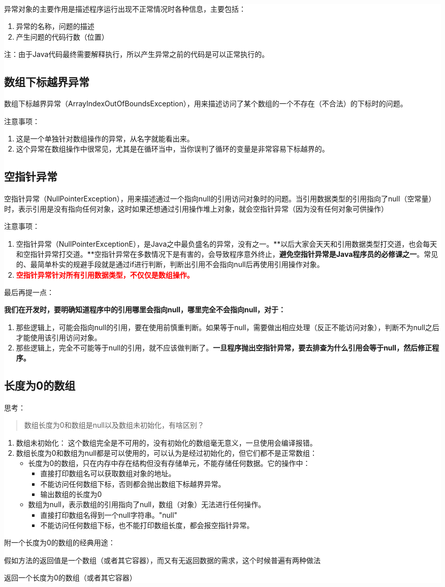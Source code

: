 异常对象的主要作用是描述程序运行出现不正常情况时各种信息，主要包括：

1. 异常的名称，问题的描述
2. 产生问题的代码行数（位置）

注：由于Java代码最终需要解释执行，所以产生异常之前的代码是可以正常执行的。

## 数组下标越界异常

数组下标越界异常（ArrayIndexOutOfBoundsException），用来描述访问了某个数组的一个不存在（不合法）的下标时的问题。

注意事项：

1. 这是一个单独针对数组操作的异常，从名字就能看出来。
2. 这个异常在数组操作中很常见，尤其是在循环当中，当你误判了循环的变量是非常容易下标越界的。

## 空指针异常

空指针异常（NullPointerException），用来描述通过一个指向null的引用访问对象时的问题。当引用数据类型的引用指向了null（空常量）时，表示引用是没有指向任何对象，这时如果还想通过引用操作堆上对象，就会空指针异常（因为没有任何对象可供操作）

注意事项：

1. 空指针异常（NullPointerExceptionE），是Java之中最负盛名的异常，没有之一。**以后大家会天天和引用数据类型打交道，也会每天和空指针异常打交道。**空指针异常在多数情况下是有害的，会导致程序意外终止，**避免空指针异常是Java程序员的必修课之一**。常见的、最简单朴实的规避手段就是通过if进行判断，判断出引用不会指向null后再使用引用操作对象。
2. <font color=red>**空指针异常针对所有引用数据类型，不仅仅是数组操作。**</font>

最后再提一点：

**我们在开发时，要明确知道程序中的引用哪里会指向null，哪里完全不会指向null，对于：**

1. 那些逻辑上，可能会指向null的引用，要在使用前慎重判断。如果等于null，需要做出相应处理（反正不能访问对象），判断不为null之后才能使用该引用访问对象。
2. 那些逻辑上，完全不可能等于null的引用，就不应该做判断了。**一旦程序抛出空指针异常，要去排查为什么引用会等于null，然后修正程序。**

## 长度为0的数组

思考：

> 数组长度为0和数组是null以及数组未初始化，有啥区别？

1. 数组未初始化： 这个数组完全是不可用的，没有初始化的数组毫无意义，一旦使用会编译报错。
2. 数组长度为0和数组为null都是可以使用的，可以认为是经过初始化的，但它们都不是正常数组：
   - 长度为0的数组，只在内存中存在结构但没有存储单元，不能存储任何数据。它的操作中：
     - 直接打印数组名可以获取数组对象的地址。
     - 不能访问任何数组下标，否则都会抛出数组下标越界异常。
     - 输出数组的长度为0
   - 数组为null，表示数组的引用指向了null，数组（对象）无法进行任何操作。
     - 直接打印数组名得到一个null字符串。"null"
     - 不能访问任何数组下标，也不能打印数组长度，都会报空指针异常。



附一个长度为0的数组的经典用途：

假如方法的返回值是一个数组（或者其它容器），而又有无返回数据的需求，这个时候普遍有两种做法

返回一个长度为0的数组（或者其它容器）
